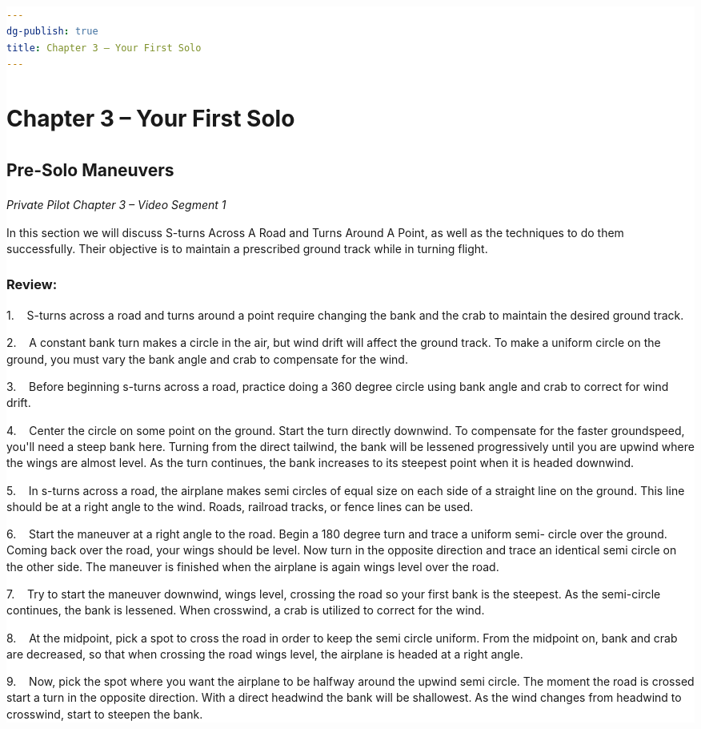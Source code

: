 ```yaml
---
dg-publish: true
title: Chapter 3 – Your First Solo
---
```

# Chapter 3 – Your First Solo

## Pre-Solo Maneuvers

_Private Pilot Chapter 3 – Video Segment 1_

In this section we will discuss S-turns Across A Road and Turns Around A Point, as well as the techniques to do them successfully. Their objective is to maintain a prescribed ground track while in turning flight.

### Review:

1.    S-turns across a road and turns around a point require changing the bank and the crab to maintain the desired ground track.

2.    A constant bank turn makes a circle in the air, but wind drift will affect the ground track. To make a uniform circle on the ground, you must vary the bank angle and crab to compensate for the wind.

3.    Before beginning s-turns across a road, practice doing a 360 degree circle using bank angle and crab to correct for wind drift.

4.    Center the circle on some point on the ground. Start the turn directly downwind. To compensate for the faster groundspeed, you'll need a steep bank here. Turning from the direct tailwind, the bank will be lessened progressively until you are upwind where the wings are almost level. As the turn continues, the bank increases to its steepest point when it is headed downwind.

5.    In s-turns across a road, the airplane makes semi circles of equal size on each side of a straight line on the ground. This line should be at a right angle to the wind. Roads, railroad tracks, or fence lines can be used.

6.    Start the maneuver at a right angle to the road. Begin a 180 degree turn and trace a uniform semi- circle over the ground. Coming back over the road, your wings should be level. Now turn in the opposite direction and trace an identical semi circle on the other side. The maneuver is finished when the airplane is again wings level over the road.

7.    Try to start the maneuver downwind, wings level, crossing the road so your first bank is the steepest. As the semi-circle continues, the bank is lessened. When crosswind, a crab is utilized to correct for the wind.

8.    At the midpoint, pick a spot to cross the road in order to keep the semi circle uniform. From the midpoint on, bank and crab are decreased, so that when crossing the road wings level, the airplane is headed at a right angle.

9.    Now, pick the spot where you want the airplane to be halfway around the upwind semi circle. The moment the road is crossed start a turn in the opposite direction. With a direct headwind the bank will be shallowest. As the wind changes from headwind to crosswind, start to steepen the bank.
